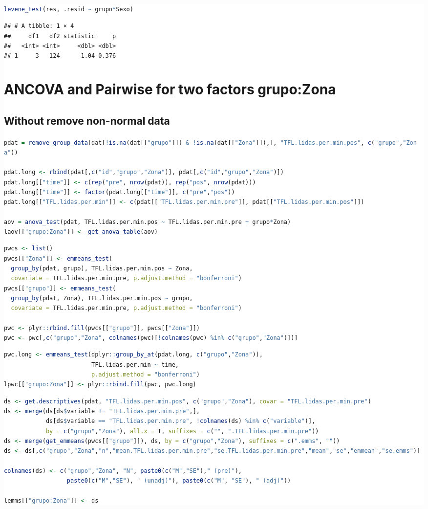 ``` r
levene_test(res, .resid ~ grupo*Sexo)
```

    ## # A tibble: 1 × 4
    ##     df1   df2 statistic     p
    ##   <int> <int>     <dbl> <dbl>
    ## 1     3   124      1.04 0.376

# ANCOVA and Pairwise for two factors **grupo:Zona**

## Without remove non-normal data

``` r
pdat = remove_group_data(dat[!is.na(dat[["grupo"]]) & !is.na(dat[["Zona"]]),], "TFL.lidas.per.min.pos", c("grupo","Zona"))

pdat.long <- rbind(pdat[,c("id","grupo","Zona")], pdat[,c("id","grupo","Zona")])
pdat.long[["time"]] <- c(rep("pre", nrow(pdat)), rep("pos", nrow(pdat)))
pdat.long[["time"]] <- factor(pdat.long[["time"]], c("pre","pos"))
pdat.long[["TFL.lidas.per.min"]] <- c(pdat[["TFL.lidas.per.min.pre"]], pdat[["TFL.lidas.per.min.pos"]])

aov = anova_test(pdat, TFL.lidas.per.min.pos ~ TFL.lidas.per.min.pre + grupo*Zona)
laov[["grupo:Zona"]] <- get_anova_table(aov)
```

``` r
pwcs <- list()
pwcs[["Zona"]] <- emmeans_test(
  group_by(pdat, grupo), TFL.lidas.per.min.pos ~ Zona,
  covariate = TFL.lidas.per.min.pre, p.adjust.method = "bonferroni")
pwcs[["grupo"]] <- emmeans_test(
  group_by(pdat, Zona), TFL.lidas.per.min.pos ~ grupo,
  covariate = TFL.lidas.per.min.pre, p.adjust.method = "bonferroni")

pwc <- plyr::rbind.fill(pwcs[["grupo"]], pwcs[["Zona"]])
pwc <- pwc[,c("grupo","Zona", colnames(pwc)[!colnames(pwc) %in% c("grupo","Zona")])]
```

``` r
pwc.long <- emmeans_test(dplyr::group_by_at(pdat.long, c("grupo","Zona")),
                         TFL.lidas.per.min ~ time,
                         p.adjust.method = "bonferroni")
lpwc[["grupo:Zona"]] <- plyr::rbind.fill(pwc, pwc.long)
```

``` r
ds <- get.descriptives(pdat, "TFL.lidas.per.min.pos", c("grupo","Zona"), covar = "TFL.lidas.per.min.pre")
ds <- merge(ds[ds$variable != "TFL.lidas.per.min.pre",],
            ds[ds$variable == "TFL.lidas.per.min.pre", !colnames(ds) %in% c("variable")],
            by = c("grupo","Zona"), all.x = T, suffixes = c("", ".TFL.lidas.per.min.pre"))
ds <- merge(get_emmeans(pwcs[["grupo"]]), ds, by = c("grupo","Zona"), suffixes = c(".emms", ""))
ds <- ds[,c("grupo","Zona","n","mean.TFL.lidas.per.min.pre","se.TFL.lidas.per.min.pre","mean","se","emmean","se.emms")]

colnames(ds) <- c("grupo","Zona", "N", paste0(c("M","SE")," (pre)"),
                  paste0(c("M","SE"), " (unadj)"), paste0(c("M", "SE"), " (adj)"))

lemms[["grupo:Zona"]] <- ds
```